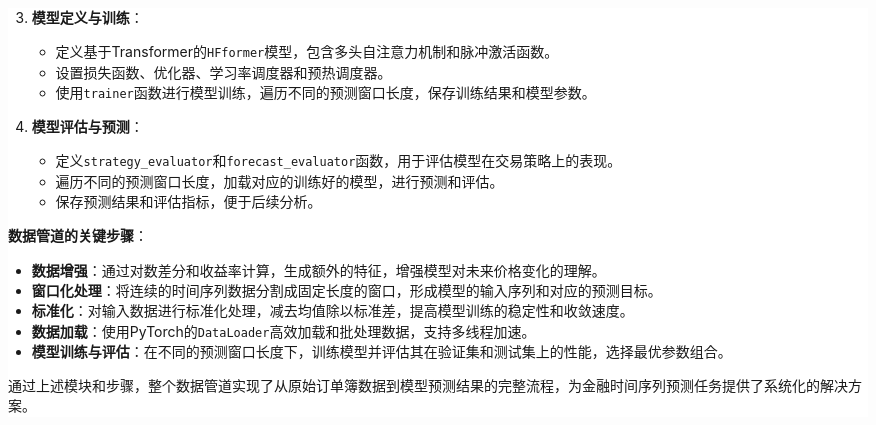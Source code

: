 3. **模型定义与训练**：
   - 定义基于Transformer的`HFformer`模型，包含多头自注意力机制和脉冲激活函数。
   - 设置损失函数、优化器、学习率调度器和预热调度器。
   - 使用`trainer`函数进行模型训练，遍历不同的预测窗口长度，保存训练结果和模型参数。

4. **模型评估与预测**：
   - 定义`strategy_evaluator`和`forecast_evaluator`函数，用于评估模型在交易策略上的表现。
   - 遍历不同的预测窗口长度，加载对应的训练好的模型，进行预测和评估。
   - 保存预测结果和评估指标，便于后续分析。

**数据管道的关键步骤**：

- **数据增强**：通过对数差分和收益率计算，生成额外的特征，增强模型对未来价格变化的理解。
- **窗口化处理**：将连续的时间序列数据分割成固定长度的窗口，形成模型的输入序列和对应的预测目标。
- **标准化**：对输入数据进行标准化处理，减去均值除以标准差，提高模型训练的稳定性和收敛速度。
- **数据加载**：使用PyTorch的`DataLoader`高效加载和批处理数据，支持多线程加速。
- **模型训练与评估**：在不同的预测窗口长度下，训练模型并评估其在验证集和测试集上的性能，选择最优参数组合。

通过上述模块和步骤，整个数据管道实现了从原始订单簿数据到模型预测结果的完整流程，为金融时间序列预测任务提供了系统化的解决方案。